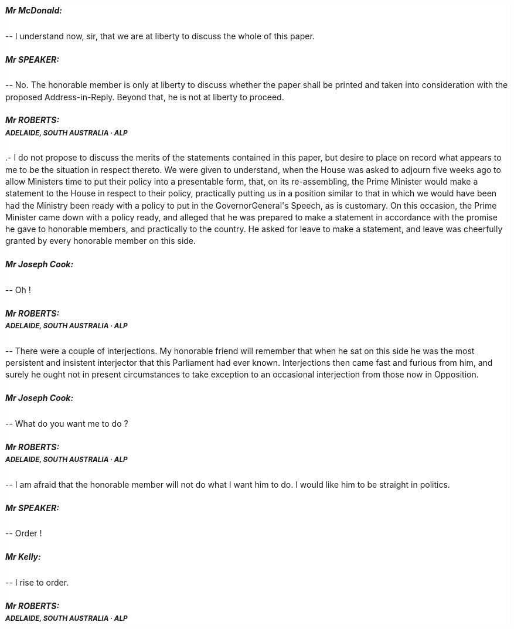 ##### Mr McDonald:

-- I understand now, sir, that we are at liberty to discuss the whole of this paper. 

##### Mr SPEAKER:

-- No. The honorable member is only at liberty to discuss whether the paper shall be printed and taken into consideration with the proposed Address-in-Reply. Beyond that, he is not at liberty to proceed. 

##### Mr ROBERTS:<br><small class="text-muted">ADELAIDE, SOUTH AUSTRALIA &middot; ALP</small>

.- I do not propose to discuss the merits of the statements contained in this paper, but desire to place on record what appears to me to be the situation in respect thereto. We were given to understand, when the House was asked to adjourn five weeks ago to allow Ministers time to put their policy into a presentable form, that, on its re-assembling, the Prime Minister would make a statement to the House in respect to their policy, practically putting us in a position similar to that in which we would have been had the Ministry been ready with a policy to put in the GovernorGeneral's Speech, as is customary. On this occasion, the Prime Minister came down with a policy ready, and alleged that he was prepared to make a statement in accordance with the promise he gave to honorable members, and practically to the country. He asked for leave to make a statement, and leave was cheerfully granted by every honorable member on this side. 

##### Mr Joseph Cook:

-- Oh ! 

##### Mr ROBERTS:<br><small class="text-muted">ADELAIDE, SOUTH AUSTRALIA &middot; ALP</small>

-- There were a couple of interjections. My honorable friend will remember that when he sat on this side he was the most persistent and insistent interjector that this Parliament had ever known. Interjections then came fast and furious from him, and surely he ought not in present circumstances to take exception to an occasional interjection from those now in Opposition. 

##### Mr Joseph Cook:

-- What do you want me to do ? 

##### Mr ROBERTS:<br><small class="text-muted">ADELAIDE, SOUTH AUSTRALIA &middot; ALP</small>

-- I am afraid that the honorable member will not do what I want him to do. I would like him to be straight in politics. 

##### Mr SPEAKER:

-- Order ! 

##### Mr Kelly:

-- I rise to order. 

##### Mr ROBERTS:<br><small class="text-muted">ADELAIDE, SOUTH AUSTRALIA &middot; ALP</small>
